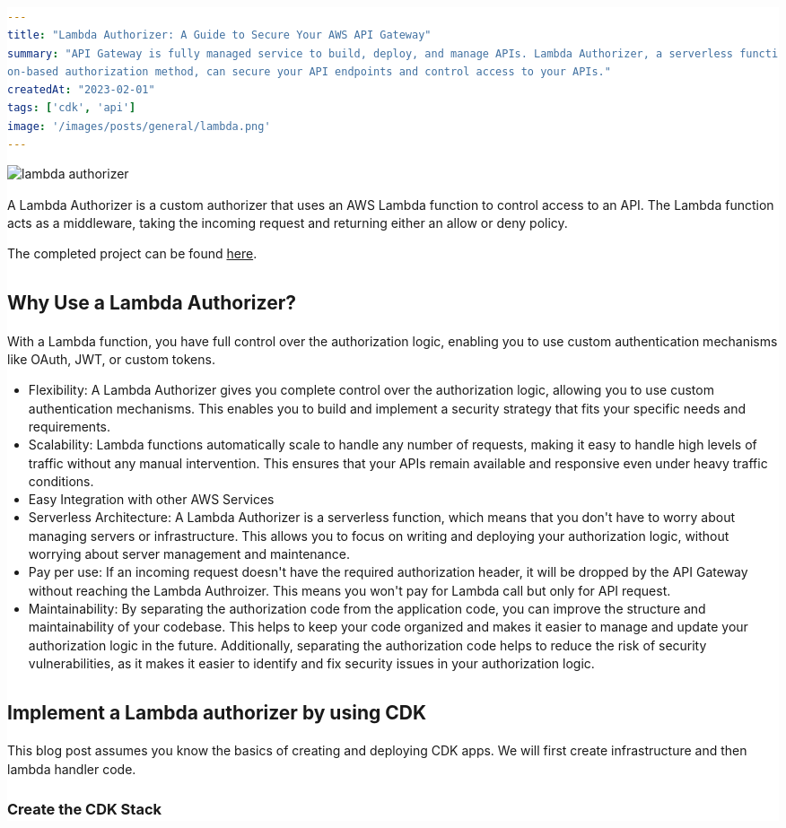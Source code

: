 ```yaml
---
title: "Lambda Authorizer: A Guide to Secure Your AWS API Gateway"
summary: "API Gateway is fully managed service to build, deploy, and manage APIs. Lambda Authorizer, a serverless function-based authorization method, can secure your API endpoints and control access to your APIs."
createdAt: "2023-02-01"
tags: ['cdk', 'api']
image: '/images/posts/general/lambda.png'
---
```

![lambda authorizer](/images/posts/lambda-authorizer-a-guide-to-secure-your-aws-api-gateway/lambda-authorizer.png)

A Lambda Authorizer is a custom authorizer that uses an AWS Lambda function to control access to an API. The Lambda function acts as a middleware, taking the incoming request and returning either an allow or deny policy.

The completed project can be found [here](https://github.com/hahuaz/cdk-examples/tree/dev/lambda-authorizer).

## Why Use a Lambda Authorizer?

With a Lambda function, you have full control over the authorization logic, enabling you to use custom authentication mechanisms like OAuth, JWT, or custom tokens.

- Flexibility: A Lambda Authorizer gives you complete control over the authorization logic, allowing you to use custom authentication mechanisms. This enables you to build and implement a security strategy that fits your specific needs and requirements.
- Scalability: Lambda functions automatically scale to handle any number of requests, making it easy to handle high levels of traffic without any manual intervention. This ensures that your APIs remain available and responsive even under heavy traffic conditions.
- Easy Integration with other AWS Services
- Serverless Architecture: A Lambda Authorizer is a serverless function, which means that you don't have to worry about managing servers or infrastructure. This allows you to focus on writing and deploying your authorization logic, without worrying about server management and maintenance.
- Pay per use: If an incoming request doesn't have the required authorization header, it will be dropped by the API Gateway without reaching the Lambda Authroizer. This means you won't pay for Lambda call but only for API request.
- Maintainability: By separating the authorization code from the application code, you can improve the structure and maintainability of your codebase. This helps to keep your code organized and makes it easier to manage and update your authorization logic in the future. Additionally, separating the authorization code helps to reduce the risk of security vulnerabilities, as it makes it easier to identify and fix security issues in your authorization logic.

## Implement a Lambda authorizer by using CDK

This blog post assumes you know the basics of creating and deploying CDK apps. We will first create infrastructure and then lambda handler code.

### Create the CDK Stack
